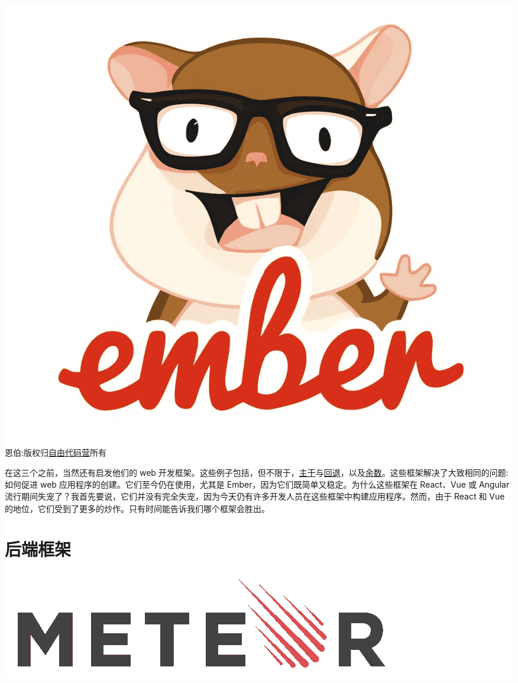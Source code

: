 ![](img/6316eb791d3741a80fe2f78d98b2a042.png)

恩伯:版权归[自由代码营](https://medium.freecodecamp.org/setting-up-a-basic-ember-js-app-c9323760c675)所有

在这三个之前，当然还有启发他们的 web 开发框架。这些例子包括，但不限于，[主干](http://backbonejs.org/)与[回退](http://kmalakoff.github.io/knockback/)，以及[余数](https://www.emberjs.com/)。这些框架解决了大致相同的问题:如何促进 web 应用程序的创建。它们至今仍在使用，尤其是 Ember，因为它们既简单又稳定。为什么这些框架在 React、Vue 或 Angular 流行期间失宠了？我首先要说，它们并没有完全失宠，因为今天仍有许多开发人员在这些框架中构建应用程序。然而，由于 React 和 Vue 的地位，它们受到了更多的炒作。只有时间能告诉我们哪个框架会胜出。

# 后端框架

![](img/d88d4506764d870cdcfdb5af81cea15f.png)
